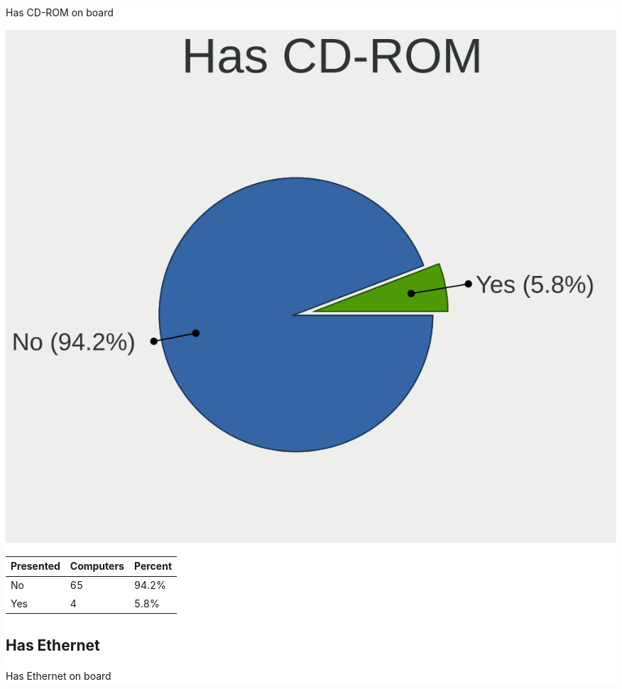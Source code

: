 Has CD-ROM on board

![Has CD-ROM](./All/images/pie_chart/node_has_cdrom.svg)


| Presented | Computers | Percent |
|-----------|-----------|---------|
| No        | 65        | 94.2%   |
| Yes       | 4         | 5.8%    |

Has Ethernet
------------

Has Ethernet on board
